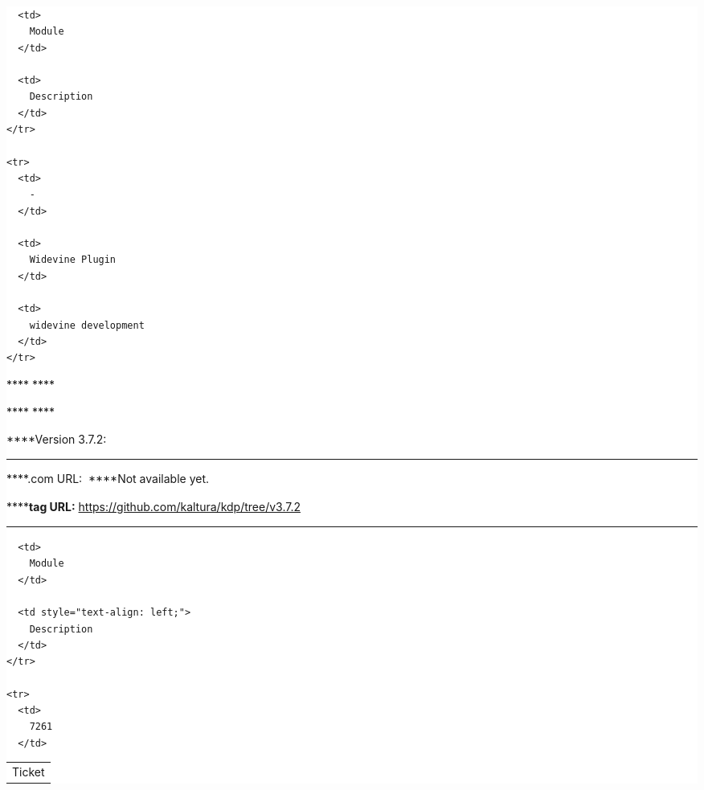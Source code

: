       <td>
        Module
      </td>
      
      <td>
        Description
      </td>
    </tr>
    
    <tr>
      <td>
        -
      </td>
      
      <td>
        Widevine Plugin
      </td>
      
      <td>
        widevine development
      </td>
    </tr>
  </tbody>
</table>

**** ****

**** ****

****Version 3.7.2:  
****

****.com URL:  ****Not available yet.

******tag URL:** <https://github.com/kaltura/kdp/tree/v3.7.2>  
****

<table border="0">
  <tbody>
    <tr>
      <td>
        Ticket
      </td>
      
      <td>
        Module
      </td>
      
      <td style="text-align: left;">
        Description
      </td>
    </tr>
    
    <tr>
      <td>
        7261
      </td>
      